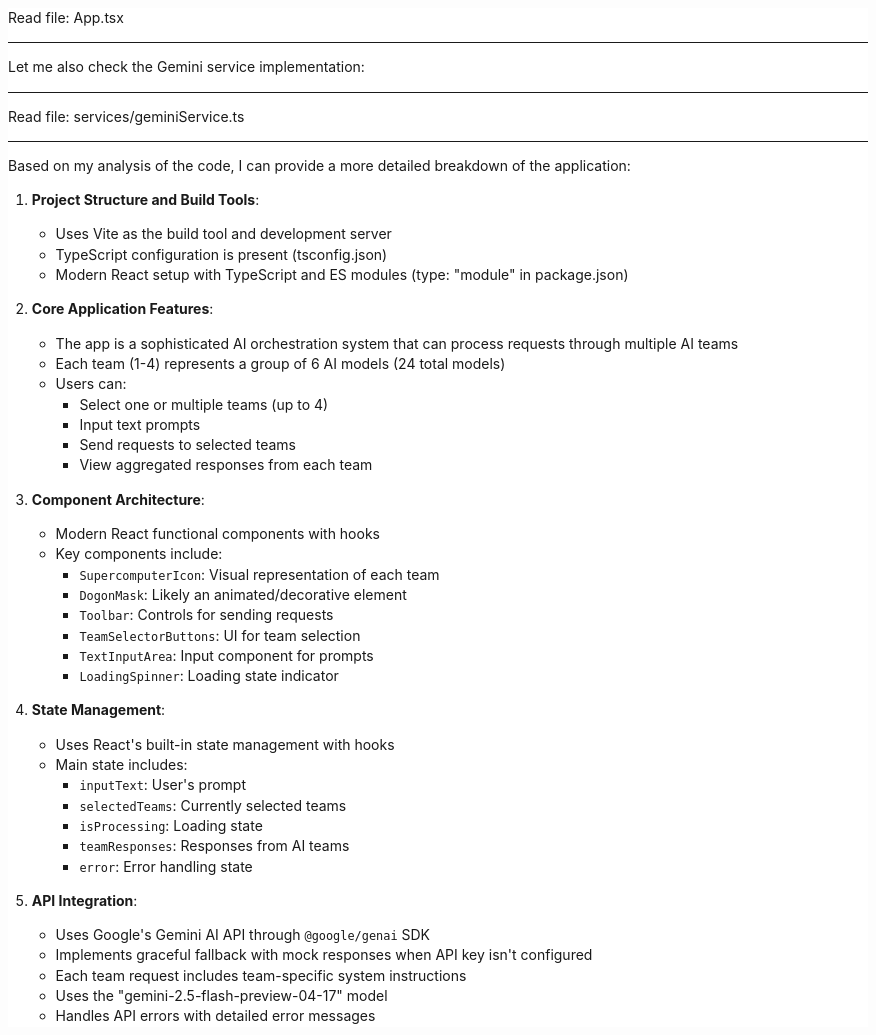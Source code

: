 
Read file: App.tsx

---

Let me also check the Gemini service implementation:

---

Read file: services/geminiService.ts

---

Based on my analysis of the code, I can provide a more detailed breakdown of the application:

1. **Project Structure and Build Tools**:
   - Uses Vite as the build tool and development server
   - TypeScript configuration is present (tsconfig.json)
   - Modern React setup with TypeScript and ES modules (type: "module" in package.json)

2. **Core Application Features**:
   - The app is a sophisticated AI orchestration system that can process requests through multiple AI teams
   - Each team (1-4) represents a group of 6 AI models (24 total models)
   - Users can:
     - Select one or multiple teams (up to 4)
     - Input text prompts
     - Send requests to selected teams
     - View aggregated responses from each team

3. **Component Architecture**:
   - Modern React functional components with hooks
   - Key components include:
     - `SupercomputerIcon`: Visual representation of each team
     - `DogonMask`: Likely an animated/decorative element
     - `Toolbar`: Controls for sending requests
     - `TeamSelectorButtons`: UI for team selection
     - `TextInputArea`: Input component for prompts
     - `LoadingSpinner`: Loading state indicator

4. **State Management**:
   - Uses React's built-in state management with hooks
   - Main state includes:
     - `inputText`: User's prompt
     - `selectedTeams`: Currently selected teams
     - `isProcessing`: Loading state
     - `teamResponses`: Responses from AI teams
     - `error`: Error handling state

5. **API Integration**:
   - Uses Google's Gemini AI API through `@google/genai` SDK
   - Implements graceful fallback with mock responses when API key isn't configured
   - Each team request includes team-specific system instructions
   - Uses the "gemini-2.5-flash-preview-04-17" model
   - Handles API errors with detailed error messages
